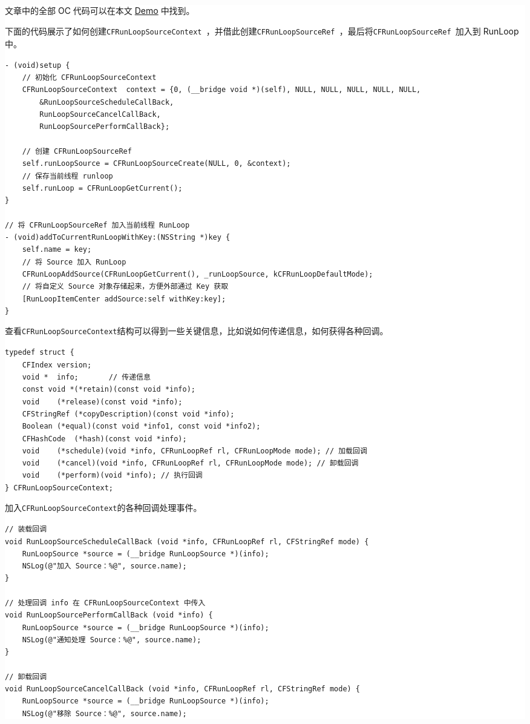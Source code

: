 文章中的全部 OC 代码可以在本文 [Demo](./Demo) 中找到。

下面的代码展示了如何创建``CFRunLoopSourceContext ``，并借此创建``CFRunLoopSourceRef ``，最后将``CFRunLoopSourceRef ``加入到 RunLoop 中。

```
- (void)setup {
	// 初始化 CFRunLoopSourceContext
    CFRunLoopSourceContext  context = {0, (__bridge void *)(self), NULL, NULL, NULL, NULL, NULL,
        &RunLoopSourceScheduleCallBack,
        RunLoopSourceCancelCallBack,
        RunLoopSourcePerformCallBack};
        
    // 创建 CFRunLoopSourceRef
    self.runLoopSource = CFRunLoopSourceCreate(NULL, 0, &context);
    // 保存当前线程 runloop
    self.runLoop = CFRunLoopGetCurrent();
}

// 将 CFRunLoopSourceRef 加入当前线程 RunLoop
- (void)addToCurrentRunLoopWithKey:(NSString *)key {
    self.name = key;
    // 将 Source 加入 RunLoop
    CFRunLoopAddSource(CFRunLoopGetCurrent(), _runLoopSource, kCFRunLoopDefaultMode);
    // 将自定义 Source 对象存储起来，方便外部通过 Key 获取
    [RunLoopItemCenter addSource:self withKey:key];
}

```

查看``CFRunLoopSourceContext``结构可以得到一些关键信息，比如说如何传递信息，如何获得各种回调。

```
typedef struct {
    CFIndex	version;
    void *	info;		// 传递信息
    const void *(*retain)(const void *info);
    void	(*release)(const void *info);
    CFStringRef	(*copyDescription)(const void *info);
    Boolean	(*equal)(const void *info1, const void *info2);
    CFHashCode	(*hash)(const void *info);
    void	(*schedule)(void *info, CFRunLoopRef rl, CFRunLoopMode mode); // 加载回调
    void	(*cancel)(void *info, CFRunLoopRef rl, CFRunLoopMode mode); // 卸载回调
    void	(*perform)(void *info);	// 执行回调
} CFRunLoopSourceContext;

```

加入``CFRunLoopSourceContext``的各种回调处理事件。

```
// 装载回调
void RunLoopSourceScheduleCallBack (void *info, CFRunLoopRef rl, CFStringRef mode) {
    RunLoopSource *source = (__bridge RunLoopSource *)(info);
    NSLog(@"加入 Source：%@", source.name);
}

// 处理回调 info 在 CFRunLoopSourceContext 中传入
void RunLoopSourcePerformCallBack (void *info) {
    RunLoopSource *source = (__bridge RunLoopSource *)(info);
    NSLog(@"通知处理 Source：%@", source.name);
}

// 卸载回调
void RunLoopSourceCancelCallBack (void *info, CFRunLoopRef rl, CFStringRef mode) {
    RunLoopSource *source = (__bridge RunLoopSource *)(info);
    NSLog(@"移除 Source：%@", source.name);
```